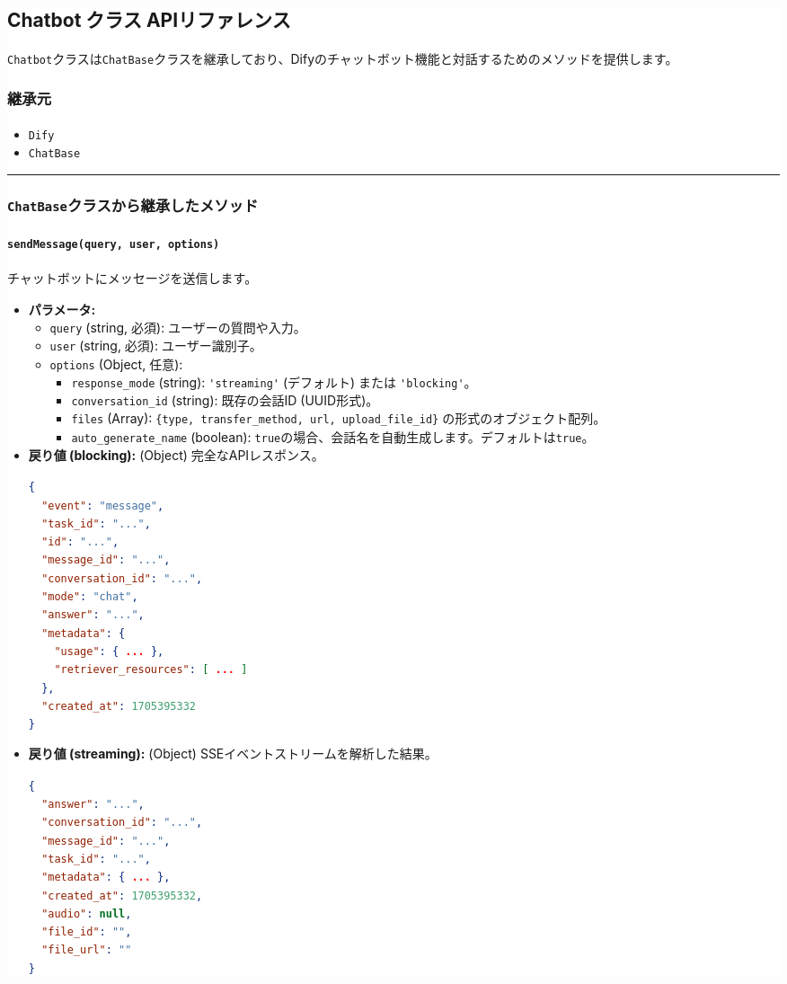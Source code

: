 ## Chatbot クラス APIリファレンス

`Chatbot`クラスは`ChatBase`クラスを継承しており、Difyのチャットボット機能と対話するためのメソッドを提供します。

### 継承元

- `Dify`
- `ChatBase`

---

### `ChatBase`クラスから継承したメソッド

#### `sendMessage(query, user, options)`
チャットボットにメッセージを送信します。

- **パラメータ:**
  - `query` (string, 必須): ユーザーの質問や入力。
  - `user` (string, 必須): ユーザー識別子。
  - `options` (Object, 任意): 
    - `response_mode` (string): `'streaming'` (デフォルト) または `'blocking'`。
    - `conversation_id` (string): 既存の会話ID (UUID形式)。
    - `files` (Array): `{type, transfer_method, url, upload_file_id}` の形式のオブジェクト配列。
    - `auto_generate_name` (boolean): `true`の場合、会話名を自動生成します。デフォルトは`true`。
- **戻り値 (blocking):** (Object) 完全なAPIレスポンス。
  ```json
  {
    "event": "message",
    "task_id": "...",
    "id": "...",
    "message_id": "...",
    "conversation_id": "...",
    "mode": "chat",
    "answer": "...",
    "metadata": {
      "usage": { ... },
      "retriever_resources": [ ... ]
    },
    "created_at": 1705395332
  }
  ```
- **戻り値 (streaming):** (Object) SSEイベントストリームを解析した結果。
  ```json
  {
    "answer": "...",
    "conversation_id": "...",
    "message_id": "...",
    "task_id": "...",
    "metadata": { ... },
    "created_at": 1705395332,
    "audio": null,
    "file_id": "",
    "file_url": ""
  }
  ```
